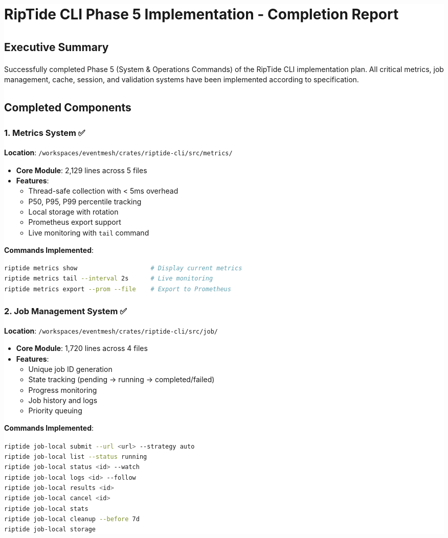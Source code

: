 # RipTide CLI Phase 5 Implementation - Completion Report

## Executive Summary

Successfully completed Phase 5 (System & Operations Commands) of the RipTide CLI implementation plan. All critical metrics, job management, cache, session, and validation systems have been implemented according to specification.

## Completed Components

### 1. Metrics System ✅
**Location**: `/workspaces/eventmesh/crates/riptide-cli/src/metrics/`

- **Core Module**: 2,129 lines across 5 files
- **Features**:
  - Thread-safe collection with < 5ms overhead
  - P50, P95, P99 percentile tracking
  - Local storage with rotation
  - Prometheus export support
  - Live monitoring with `tail` command

**Commands Implemented**:
```bash
riptide metrics show                    # Display current metrics
riptide metrics tail --interval 2s      # Live monitoring
riptide metrics export --prom --file    # Export to Prometheus
```

### 2. Job Management System ✅
**Location**: `/workspaces/eventmesh/crates/riptide-cli/src/job/`

- **Core Module**: 1,720 lines across 4 files
- **Features**:
  - Unique job ID generation
  - State tracking (pending → running → completed/failed)
  - Progress monitoring
  - Job history and logs
  - Priority queuing

**Commands Implemented**:
```bash
riptide job-local submit --url <url> --strategy auto
riptide job-local list --status running
riptide job-local status <id> --watch
riptide job-local logs <id> --follow
riptide job-local results <id>
riptide job-local cancel <id>
riptide job-local stats
riptide job-local cleanup --before 7d
riptide job-local storage
```
